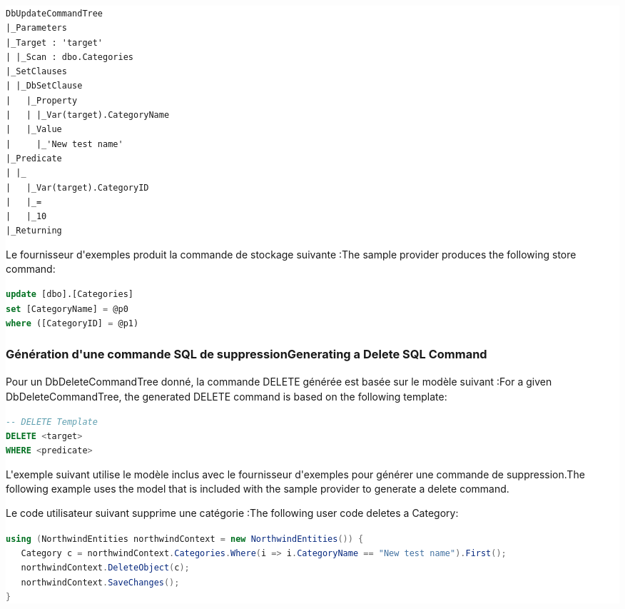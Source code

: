 ```
DbUpdateCommandTree
|_Parameters
|_Target : 'target'
| |_Scan : dbo.Categories
|_SetClauses
| |_DbSetClause
|   |_Property
|   | |_Var(target).CategoryName
|   |_Value
|     |_'New test name'
|_Predicate
| |_
|   |_Var(target).CategoryID
|   |_=
|   |_10
|_Returning
```

<span data-ttu-id="4b1d5-186">Le fournisseur d'exemples produit la commande de stockage suivante :</span><span class="sxs-lookup"><span data-stu-id="4b1d5-186">The sample provider produces the following store command:</span></span>

```sql
update [dbo].[Categories]
set [CategoryName] = @p0
where ([CategoryID] = @p1)
```

### <a name="generating-a-delete-sql-command"></a><span data-ttu-id="4b1d5-187">Génération d'une commande SQL de suppression</span><span class="sxs-lookup"><span data-stu-id="4b1d5-187">Generating a Delete SQL Command</span></span>

<span data-ttu-id="4b1d5-188">Pour un DbDeleteCommandTree donné, la commande DELETE générée est basée sur le modèle suivant :</span><span class="sxs-lookup"><span data-stu-id="4b1d5-188">For a given DbDeleteCommandTree, the generated DELETE command is based on the following template:</span></span>

```sql
-- DELETE Template
DELETE <target>
WHERE <predicate>
```

<span data-ttu-id="4b1d5-189">L'exemple suivant utilise le modèle inclus avec le fournisseur d'exemples pour générer une commande de suppression.</span><span class="sxs-lookup"><span data-stu-id="4b1d5-189">The following example uses the model that is included with the sample provider to generate a delete command.</span></span>

<span data-ttu-id="4b1d5-190">Le code utilisateur suivant supprime une catégorie :</span><span class="sxs-lookup"><span data-stu-id="4b1d5-190">The following user code deletes a Category:</span></span>

```csharp
using (NorthwindEntities northwindContext = new NorthwindEntities()) {
   Category c = northwindContext.Categories.Where(i => i.CategoryName == "New test name").First();
   northwindContext.DeleteObject(c);
   northwindContext.SaveChanges();
}
```
